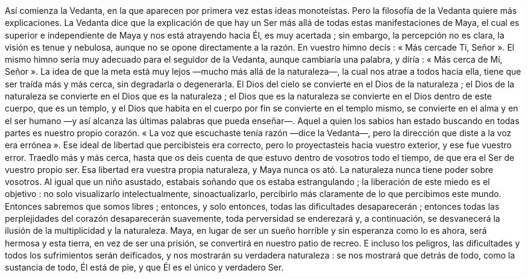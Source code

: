 Así comienza la Vedanta, en la que aparecen por primera vez estas ideas monoteístas. Pero la filosofía de la Vedanta quiere más explicaciones. La Vedanta dice que la explicación de que hay un Ser más allá de todas estas manifestaciones de Maya, el cual es superior e independiente de Maya y nos está atrayendo hacia Él, es muy acertada ; sin embargo, la percepción no es clara, la visión es tenue y nebulosa, aunque no se opone directamente a la razón. En vuestro himno decís : « Más cercade Ti, Señor ». El mismo himno sería muy adecuado para el seguidor de la Vedanta, aunque cambiaría una palabra, y diría : « Más cerca de Mí, Señor ». La idea de que la meta está muy lejos —mucho más allá de la naturaleza—, la cual nos atrae a todos hacia ella, tiene que ser traída más y más cerca, sin degradarla o degenerarla. El Dios del cielo se convierte en el Dios de la naturaleza ; el Dios de la naturaleza se convierte en el Dios que es la naturaleza ; el Dios que es la naturaleza se convierte en el Dios dentro de este cuerpo, que es un templo, y el Dios que habita en el cuerpo por fin se convierte en el templo mismo, se convierte en el alma y en el ser humano —y así alcanza las últimas palabras que pueda enseñar—. Aquel a quien los sabios han estado buscando en todas partes es nuestro propio corazón. « La voz que escuchaste tenía razón —dice la Vedanta—, pero la dirección que diste a la voz era errónea ». Ese ideal de libertad que percibisteis era correcto, pero lo proyectasteis hacia vuestro exterior, y ese fue vuestro error. Traedlo más y más cerca, hasta que os deis cuenta de que estuvo dentro de vosotros todo el tiempo, de que era el Ser de vuestro propio ser. Esa libertad era vuestra propia naturaleza, y Maya nunca os ató. La naturaleza nunca tiene poder sobre vosotros. Al igual que un niño asustado, estabais soñando que os estaba estrangulando ; la liberación de este miedo es el objetivo : no solo visualizarlo intelectualmente, sinoactualizarlo, percibirlo más claramente de lo que percibimos este mundo. Entonces sabremos que somos libres ; entonces, y solo entonces, todas las dificultades desaparecerán ; entonces todas las perplejidades del corazón desaparecerán suavemente, toda perversidad se enderezará y, a continuación, se desvanecerá la ilusión de la multiplicidad y la naturaleza. Maya, en lugar de ser un sueño horrible y sin esperanza como lo es ahora, será hermosa y esta tierra, en vez de ser una prisión, se convertirá en nuestro patio de recreo. E incluso los peligros, las dificultades y todos los sufrimientos serán deificados, y nos mostrarán su verdadera naturaleza : se nos mostrará que detrás de todo, como la sustancia de todo, Él está de pie, y que Él es el único y verdadero Ser.
